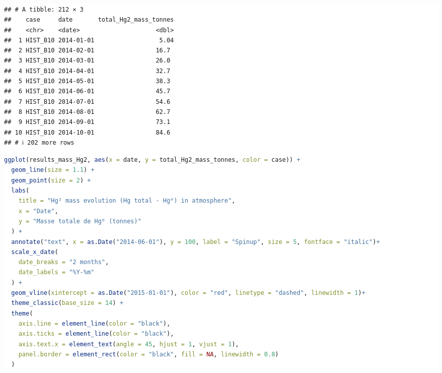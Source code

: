     ## # A tibble: 212 × 3
    ##    case     date       total_Hg2_mass_tonnes
    ##    <chr>    <date>                     <dbl>
    ##  1 HIST_B10 2014-01-01                  5.04
    ##  2 HIST_B10 2014-02-01                 16.7 
    ##  3 HIST_B10 2014-03-01                 26.0 
    ##  4 HIST_B10 2014-04-01                 32.7 
    ##  5 HIST_B10 2014-05-01                 38.3 
    ##  6 HIST_B10 2014-06-01                 45.7 
    ##  7 HIST_B10 2014-07-01                 54.6 
    ##  8 HIST_B10 2014-08-01                 62.7 
    ##  9 HIST_B10 2014-09-01                 73.1 
    ## 10 HIST_B10 2014-10-01                 84.6 
    ## # ℹ 202 more rows

``` r
ggplot(results_mass_Hg2, aes(x = date, y = total_Hg2_mass_tonnes, color = case)) +
  geom_line(size = 1.1) +
  geom_point(size = 2) +
  labs(
    title = "Hg² mass evolution (Hg total - Hg⁰) in atmosphere",
    x = "Date",
    y = "Masse totale de Hg⁰ (tonnes)"
  ) +
  annotate("text", x = as.Date("2014-06-01"), y = 100, label = "Spinup", size = 5, fontface = "italic")+
  scale_x_date(
    date_breaks = "2 months",
    date_labels = "%Y-%m"
  ) +
  geom_vline(xintercept = as.Date("2015-01-01"), color = "red", linetype = "dashed", linewidth = 1)+
  theme_classic(base_size = 14) +
  theme(
    axis.line = element_line(color = "black"),
    axis.ticks = element_line(color = "black"),
    axis.text.x = element_text(angle = 45, hjust = 1, vjust = 1),
    panel.border = element_rect(color = "black", fill = NA, linewidth = 0.8)
  )
```
